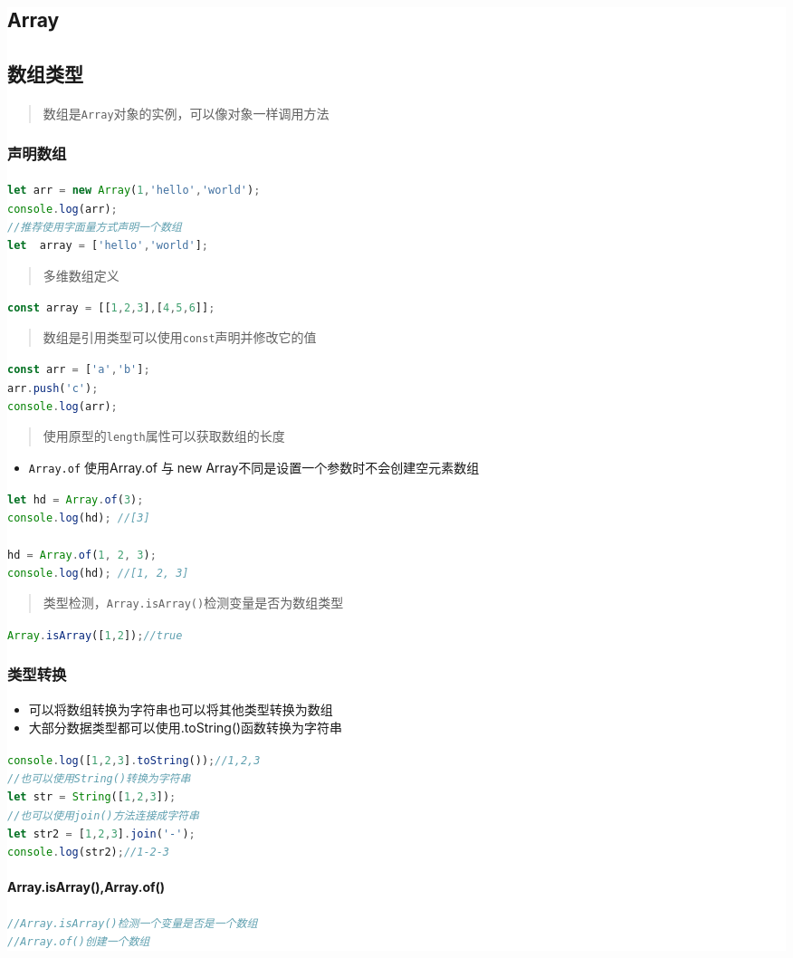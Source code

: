 ## Array  

## 数组类型
> 数组是`Array`对象的实例，可以像对象一样调用方法     
### 声明数组
```javascript
let arr = new Array(1,'hello','world');
console.log(arr);
//推荐使用字面量方式声明一个数组 
let  array = ['hello','world'];
```

> 多维数组定义   
```javascript
const array = [[1,2,3],[4,5,6]];
```

> 数组是引用类型可以使用`const`声明并修改它的值  
```javascript
const arr = ['a','b'];
arr.push('c');
console.log(arr);
```

> 使用原型的`length`属性可以获取数组的长度    
- `Array.of` 使用Array.of 与 new Array不同是设置一个参数时不会创建空元素数组  
```javascript
let hd = Array.of(3);
console.log(hd); //[3]

hd = Array.of(1, 2, 3);
console.log(hd); //[1, 2, 3]
```

> 类型检测，`Array.isArray()`检测变量是否为数组类型  
```javascript
Array.isArray([1,2]);//true
```

### 类型转换
- 可以将数组转换为字符串也可以将其他类型转换为数组  
- 大部分数据类型都可以使用.toString()函数转换为字符串 
```javascript
console.log([1,2,3].toString());//1,2,3
//也可以使用String()转换为字符串  
let str = String([1,2,3]);
//也可以使用join()方法连接成字符串 
let str2 = [1,2,3].join('-');
console.log(str2);//1-2-3
```
#### Array.isArray(),Array.of()
```javascript
//Array.isArray()检测一个变量是否是一个数组  
//Array.of()创建一个数组   
```
